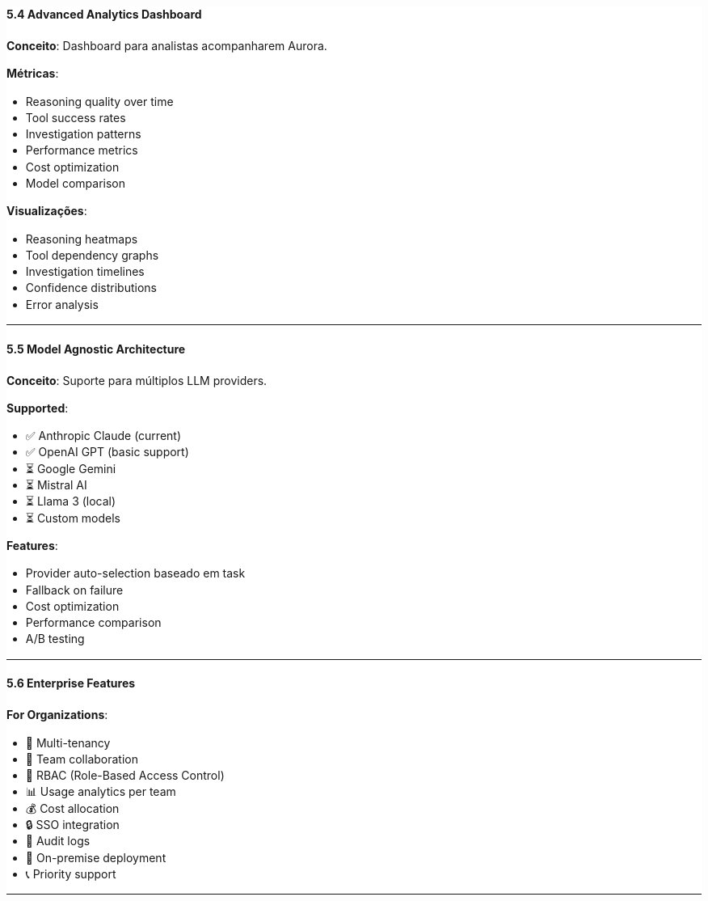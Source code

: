 
#### 5.4 Advanced Analytics Dashboard

**Conceito**: Dashboard para analistas acompanharem Aurora.

**Métricas**:
- Reasoning quality over time
- Tool success rates
- Investigation patterns
- Performance metrics
- Cost optimization
- Model comparison

**Visualizações**:
- Reasoning heatmaps
- Tool dependency graphs
- Investigation timelines
- Confidence distributions
- Error analysis

---

#### 5.5 Model Agnostic Architecture

**Conceito**: Suporte para múltiplos LLM providers.

**Supported**:
- ✅ Anthropic Claude (current)
- ✅ OpenAI GPT (basic support)
- ⏳ Google Gemini
- ⏳ Mistral AI
- ⏳ Llama 3 (local)
- ⏳ Custom models

**Features**:
- Provider auto-selection baseado em task
- Fallback on failure
- Cost optimization
- Performance comparison
- A/B testing

---

#### 5.6 Enterprise Features

**For Organizations**:
- 🔐 Multi-tenancy
- 👥 Team collaboration
- 🔑 RBAC (Role-Based Access Control)
- 📊 Usage analytics per team
- 💰 Cost allocation
- 🔒 SSO integration
- 📝 Audit logs
- 🏢 On-premise deployment
- 📞 Priority support

---